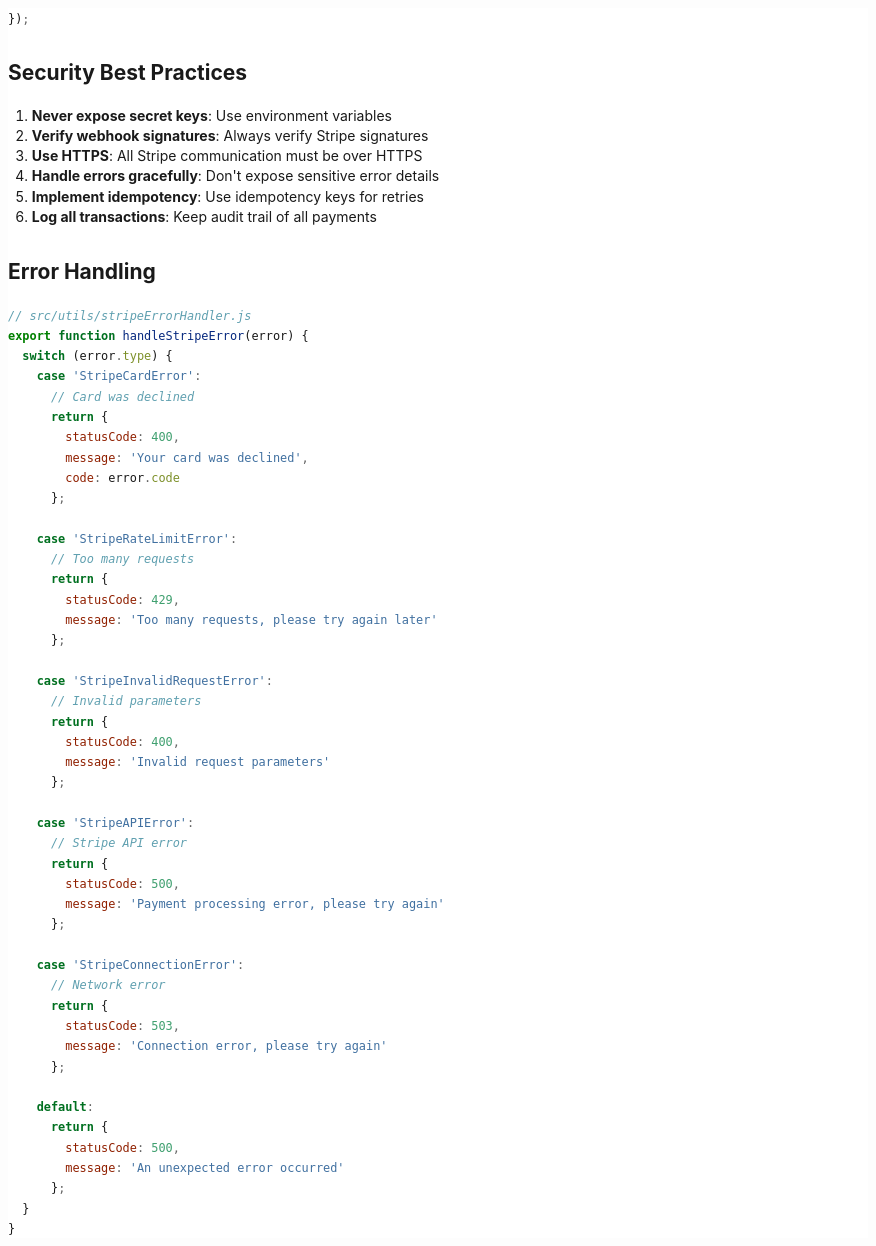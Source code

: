 ```javascript
});
```

## Security Best Practices

1. **Never expose secret keys**: Use environment variables
2. **Verify webhook signatures**: Always verify Stripe signatures
3. **Use HTTPS**: All Stripe communication must be over HTTPS
4. **Handle errors gracefully**: Don't expose sensitive error details
5. **Implement idempotency**: Use idempotency keys for retries
6. **Log all transactions**: Keep audit trail of all payments

## Error Handling

```javascript
// src/utils/stripeErrorHandler.js
export function handleStripeError(error) {
  switch (error.type) {
    case 'StripeCardError':
      // Card was declined
      return {
        statusCode: 400,
        message: 'Your card was declined',
        code: error.code
      };
      
    case 'StripeRateLimitError':
      // Too many requests
      return {
        statusCode: 429,
        message: 'Too many requests, please try again later'
      };
      
    case 'StripeInvalidRequestError':
      // Invalid parameters
      return {
        statusCode: 400,
        message: 'Invalid request parameters'
      };
      
    case 'StripeAPIError':
      // Stripe API error
      return {
        statusCode: 500,
        message: 'Payment processing error, please try again'
      };
      
    case 'StripeConnectionError':
      // Network error
      return {
        statusCode: 503,
        message: 'Connection error, please try again'
      };
      
    default:
      return {
        statusCode: 500,
        message: 'An unexpected error occurred'
      };
  }
}
```
